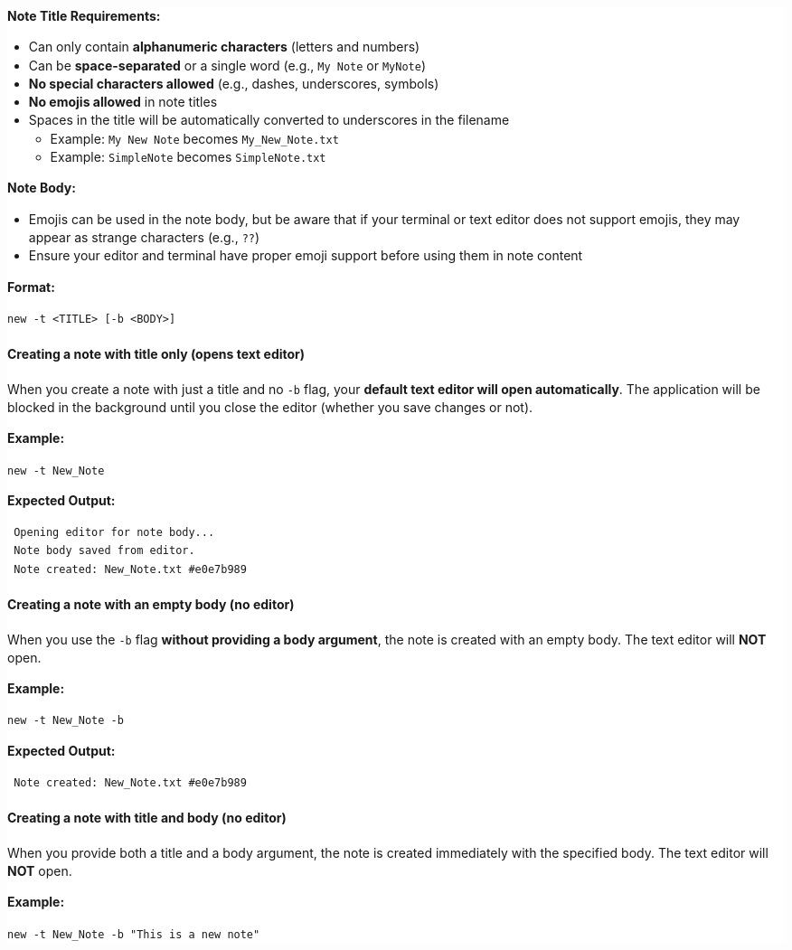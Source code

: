 **Note Title Requirements:**
- Can only contain **alphanumeric characters** (letters and numbers)
- Can be **space-separated** or a single word (e.g., `My Note` or `MyNote`)
- **No special characters allowed** (e.g., dashes, underscores, symbols)
- **No emojis allowed** in note titles
- Spaces in the title will be automatically converted to underscores in the filename
  - Example: `My New Note` becomes `My_New_Note.txt`
  - Example: `SimpleNote` becomes `SimpleNote.txt`

**Note Body:**
- Emojis can be used in the note body, but be aware that if your terminal or text editor does not support emojis, they may appear as strange characters (e.g., `??`)
- Ensure your editor and terminal have proper emoji support before using them in note content

**Format:**
```
new -t <TITLE> [-b <BODY>]
```

#### Creating a note with title only (opens text editor)
When you create a note with just a title and no `-b` flag, your **default text editor will open automatically**. The application will be blocked in the background until you close the editor (whether you save changes or not).

**Example:**
```
new -t New_Note
```

**Expected Output:**
```
 Opening editor for note body...
 Note body saved from editor.
 Note created: New_Note.txt #e0e7b989
```

#### Creating a note with an empty body (no editor)
When you use the `-b` flag **without providing a body argument**, the note is created with an empty body. The text editor will **NOT** open.

**Example:**
```
new -t New_Note -b
```

**Expected Output:**
```
 Note created: New_Note.txt #e0e7b989
```

#### Creating a note with title and body (no editor)
When you provide both a title and a body argument, the note is created immediately with the specified body. The text editor will **NOT** open.

**Example:**
```
new -t New_Note -b "This is a new note"
```
